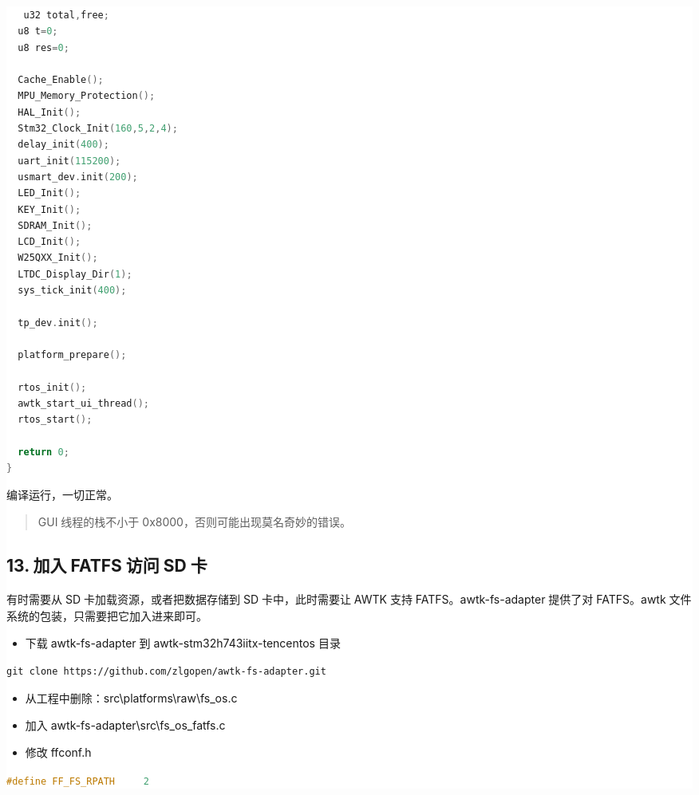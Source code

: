 ```c
   u32 total,free;
  u8 t=0;	
  u8 res=0;	
  
  Cache_Enable();                	
  MPU_Memory_Protection();        
  HAL_Init();				        		
  Stm32_Clock_Init(160,5,2,4); 
  delay_init(400);						
  uart_init(115200);						
  usmart_dev.init(200); 		
  LED_Init();								
  KEY_Init();								
  SDRAM_Init();      
  LCD_Init();								
  W25QXX_Init();				
  LTDC_Display_Dir(1);	
  sys_tick_init(400);
  
  tp_dev.init();
  
  platform_prepare();
    
  rtos_init();
  awtk_start_ui_thread();
  rtos_start();

  return 0;
}
```

编译运行，一切正常。

> GUI 线程的栈不小于 0x8000，否则可能出现莫名奇妙的错误。

## 13. 加入 FATFS 访问 SD 卡

有时需要从 SD 卡加载资源，或者把数据存储到 SD 卡中，此时需要让 AWTK 支持 FATFS。awtk-fs-adapter 提供了对 FATFS。awtk 文件系统的包装，只需要把它加入进来即可。

* 下载 awtk-fs-adapter 到 awtk-stm32h743iitx-tencentos 目录

```
git clone https://github.com/zlgopen/awtk-fs-adapter.git
```

* 从工程中删除：src\platforms\raw\fs_os.c

* 加入 awtk-fs-adapter\src\fs_os_fatfs.c

* 修改 ffconf.h

```c
#define FF_FS_RPATH		2
```
